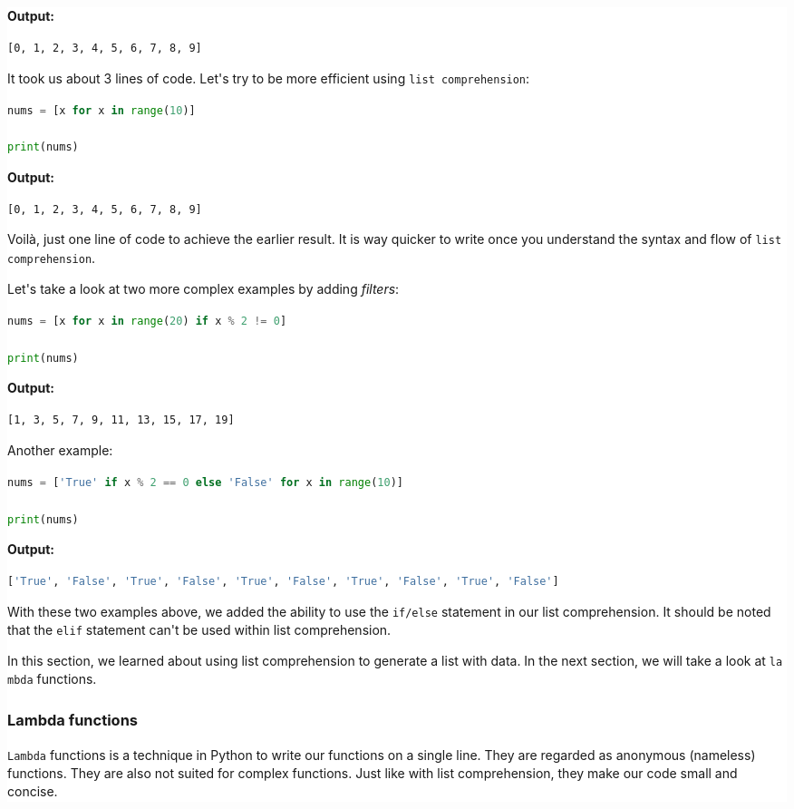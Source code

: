 **Output:**

```bash
[0, 1, 2, 3, 4, 5, 6, 7, 8, 9]
```
It took us about 3 lines of code. Let's try to be more efficient using `list comprehension`:

```python
nums = [x for x in range(10)]

print(nums)
```

**Output:**

```bash
[0, 1, 2, 3, 4, 5, 6, 7, 8, 9]
```

Voilà, just one line of code to achieve the earlier result. It is way quicker to write once you understand the syntax and flow of `list comprehension`.

Let's take a look at two more complex examples by adding *filters*:

```python
nums = [x for x in range(20) if x % 2 != 0]

print(nums)
```

**Output:**

```bash
[1, 3, 5, 7, 9, 11, 13, 15, 17, 19]
```

Another example:

```python
nums = ['True' if x % 2 == 0 else 'False' for x in range(10)]

print(nums)
```

**Output:**

```bash
['True', 'False', 'True', 'False', 'True', 'False', 'True', 'False', 'True', 'False']
```

With these two examples above, we added the ability to use the `if/else` statement in our list comprehension. It should be noted that the `elif` statement can't be used within list comprehension.

In this section, we learned about using list comprehension to generate a list with data. In the next section, we will take a look at `lambda` functions.


### Lambda functions
`Lambda` functions is a technique in Python to write our functions on a single line. They are regarded as anonymous (nameless) functions. They are also not suited for complex functions. Just like with list comprehension, they make our code small and concise.
